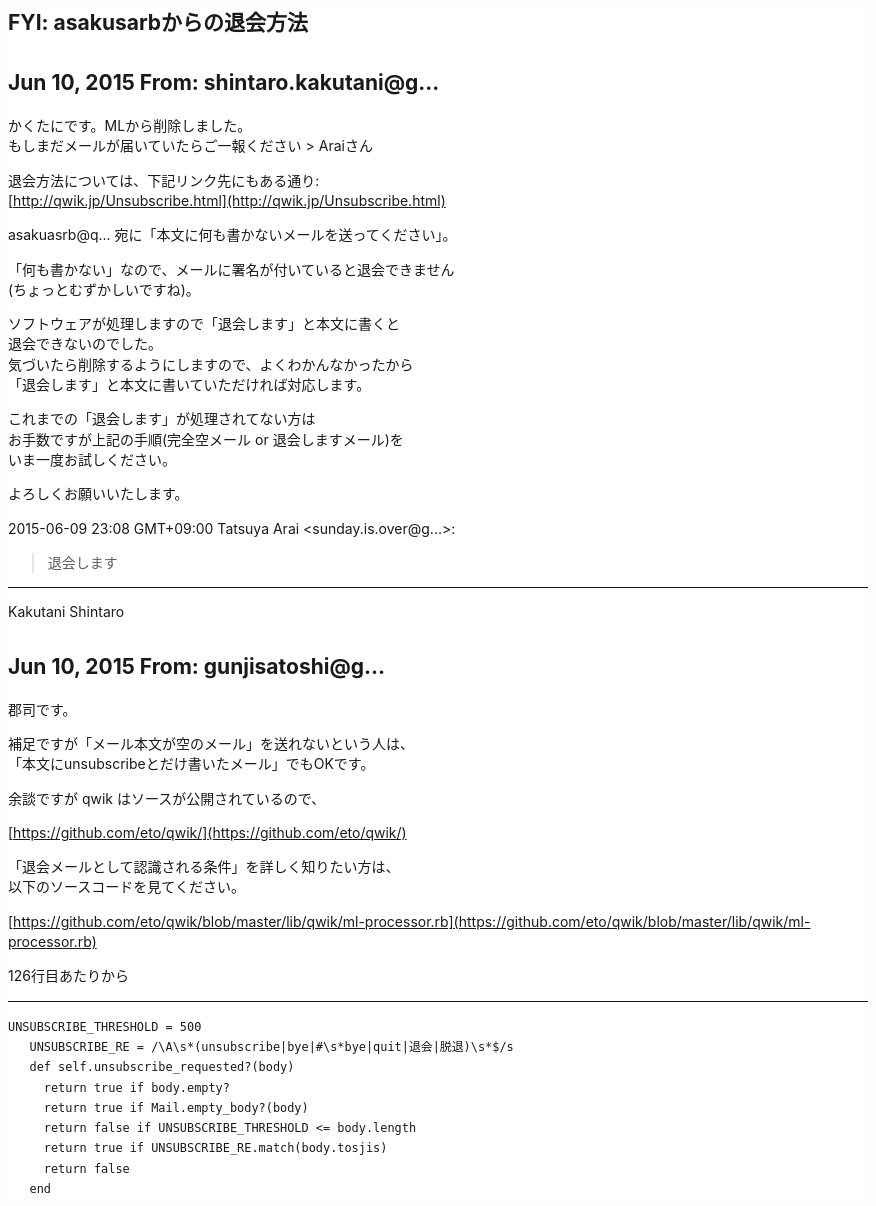 ## FYI: asakusarbからの退会方法

## Jun 10, 2015 From: shintaro.kakutani@g...

かくたにです。MLから削除しました。  
もしまだメールが届いていたらご一報ください \> Araiさん

退会方法については、下記リンク先にもある通り:  
[http://qwik.jp/Unsubscribe.html](http://qwik.jp/Unsubscribe.html)

asakuasrb@q... 宛に「本文に何も書かないメールを送ってください」。

「何も書かない」なので、メールに署名が付いていると退会できません  
(ちょっとむずかしいですね)。

ソフトウェアが処理しますので「退会します」と本文に書くと  
退会できないのでした。  
気づいたら削除するようにしますので、よくわかんなかったから  
「退会します」と本文に書いていただければ対応します。

これまでの「退会します」が処理されてない方は  
お手数ですが上記の手順(完全空メール or 退会しますメール)を  
いま一度お試しください。

よろしくお願いいたします。

2015-06-09 23:08 GMT+09:00 Tatsuya Arai \<sunday.is.over@g...\>:

> 退会します
* * *

Kakutani Shintaro

## Jun 10, 2015 From: gunjisatoshi@g...

郡司です。

補足ですが「メール本文が空のメール」を送れないという人は、  
「本文にunsubscribeとだけ書いたメール」でもOKです。

余談ですが qwik はソースが公開されているので、

[https://github.com/eto/qwik/](https://github.com/eto/qwik/)

「退会メールとして認識される条件」を詳しく知りたい方は、  
以下のソースコードを見てください。

[https://github.com/eto/qwik/blob/master/lib/qwik/ml-processor.rb](https://github.com/eto/qwik/blob/master/lib/qwik/ml-processor.rb)

126行目あたりから

* * *

    UNSUBSCRIBE_THRESHOLD = 500
       UNSUBSCRIBE_RE = /\A\s*(unsubscribe|bye|#\s*bye|quit|退会|脱退)\s*$/s
       def self.unsubscribe_requested?(body)
         return true if body.empty?
         return true if Mail.empty_body?(body)
         return false if UNSUBSCRIBE_THRESHOLD <= body.length
         return true if UNSUBSCRIBE_RE.match(body.tosjis)
         return false
       end
